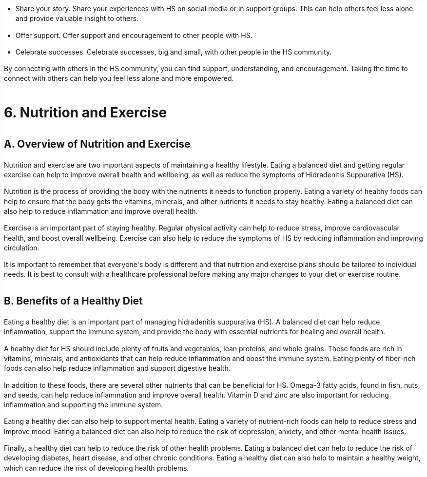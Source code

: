 - Share your story. Share your experiences with HS on social media or in support groups. This can help others feel less alone and provide valuable insight to others.

- Offer support. Offer support and encouragement to other people with HS.

- Celebrate successes. Celebrate successes, big and small, with other people in the HS community.

By connecting with others in the HS community, you can find support, understanding, and encouragement. Taking the time to connect with others can help you feel less alone and more empowered.

# 6. Nutrition and Exercise


## A. Overview of Nutrition and Exercise

 Nutrition and exercise are two important aspects of maintaining a healthy lifestyle. Eating a balanced diet and getting regular exercise can help to improve overall health and wellbeing, as well as reduce the symptoms of Hidradenitis Suppurativa (HS).

Nutrition is the process of providing the body with the nutrients it needs to function properly. Eating a variety of healthy foods can help to ensure that the body gets the vitamins, minerals, and other nutrients it needs to stay healthy. Eating a balanced diet can also help to reduce inflammation and improve overall health.

Exercise is an important part of staying healthy. Regular physical activity can help to reduce stress, improve cardiovascular health, and boost overall wellbeing. Exercise can also help to reduce the symptoms of HS by reducing inflammation and improving circulation.

It is important to remember that everyone's body is different and that nutrition and exercise plans should be tailored to individual needs. It is best to consult with a healthcare professional before making any major changes to your diet or exercise routine.

## B. Benefits of a Healthy Diet

 Eating a healthy diet is an important part of managing hidradenitis suppurativa (HS). A balanced diet can help reduce inflammation, support the immune system, and provide the body with essential nutrients for healing and overall health.

A healthy diet for HS should include plenty of fruits and vegetables, lean proteins, and whole grains. These foods are rich in vitamins, minerals, and antioxidants that can help reduce inflammation and boost the immune system. Eating plenty of fiber-rich foods can also help reduce inflammation and support digestive health.

In addition to these foods, there are several other nutrients that can be beneficial for HS. Omega-3 fatty acids, found in fish, nuts, and seeds, can help reduce inflammation and improve overall health. Vitamin D and zinc are also important for reducing inflammation and supporting the immune system.

Eating a healthy diet can also help to support mental health. Eating a variety of nutrient-rich foods can help to reduce stress and improve mood. Eating a balanced diet can also help to reduce the risk of depression, anxiety, and other mental health issues.

Finally, a healthy diet can help to reduce the risk of other health problems. Eating a balanced diet can help to reduce the risk of developing diabetes, heart disease, and other chronic conditions. Eating a healthy diet can also help to maintain a healthy weight, which can reduce the risk of developing health problems.
